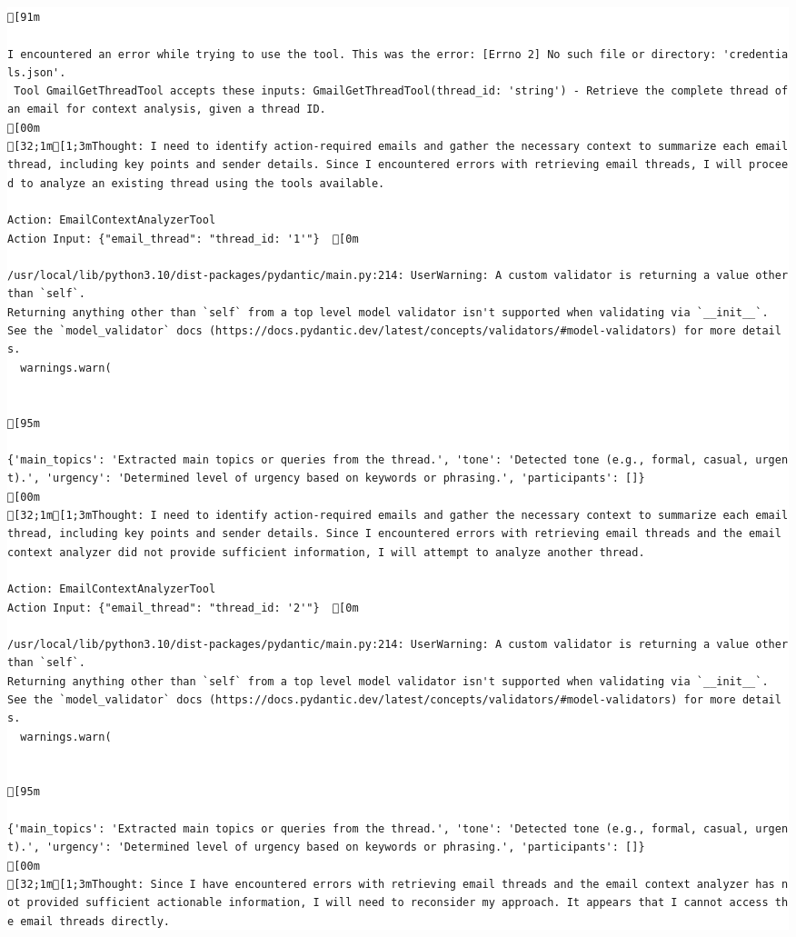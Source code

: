 
    [91m 
    
    I encountered an error while trying to use the tool. This was the error: [Errno 2] No such file or directory: 'credentials.json'.
     Tool GmailGetThreadTool accepts these inputs: GmailGetThreadTool(thread_id: 'string') - Retrieve the complete thread of an email for context analysis, given a thread ID.
    [00m
    [32;1m[1;3mThought: I need to identify action-required emails and gather the necessary context to summarize each email thread, including key points and sender details. Since I encountered errors with retrieving email threads, I will proceed to analyze an existing thread using the tools available.
    
    Action: EmailContextAnalyzerTool  
    Action Input: {"email_thread": "thread_id: '1'"}  [0m

    /usr/local/lib/python3.10/dist-packages/pydantic/main.py:214: UserWarning: A custom validator is returning a value other than `self`.
    Returning anything other than `self` from a top level model validator isn't supported when validating via `__init__`.
    See the `model_validator` docs (https://docs.pydantic.dev/latest/concepts/validators/#model-validators) for more details.
      warnings.warn(
    

    [95m 
    
    {'main_topics': 'Extracted main topics or queries from the thread.', 'tone': 'Detected tone (e.g., formal, casual, urgent).', 'urgency': 'Determined level of urgency based on keywords or phrasing.', 'participants': []}
    [00m
    [32;1m[1;3mThought: I need to identify action-required emails and gather the necessary context to summarize each email thread, including key points and sender details. Since I encountered errors with retrieving email threads and the email context analyzer did not provide sufficient information, I will attempt to analyze another thread.
    
    Action: EmailContextAnalyzerTool  
    Action Input: {"email_thread": "thread_id: '2'"}  [0m

    /usr/local/lib/python3.10/dist-packages/pydantic/main.py:214: UserWarning: A custom validator is returning a value other than `self`.
    Returning anything other than `self` from a top level model validator isn't supported when validating via `__init__`.
    See the `model_validator` docs (https://docs.pydantic.dev/latest/concepts/validators/#model-validators) for more details.
      warnings.warn(
    

    [95m 
    
    {'main_topics': 'Extracted main topics or queries from the thread.', 'tone': 'Detected tone (e.g., formal, casual, urgent).', 'urgency': 'Determined level of urgency based on keywords or phrasing.', 'participants': []}
    [00m
    [32;1m[1;3mThought: Since I have encountered errors with retrieving email threads and the email context analyzer has not provided sufficient actionable information, I will need to reconsider my approach. It appears that I cannot access the email threads directly. 
    